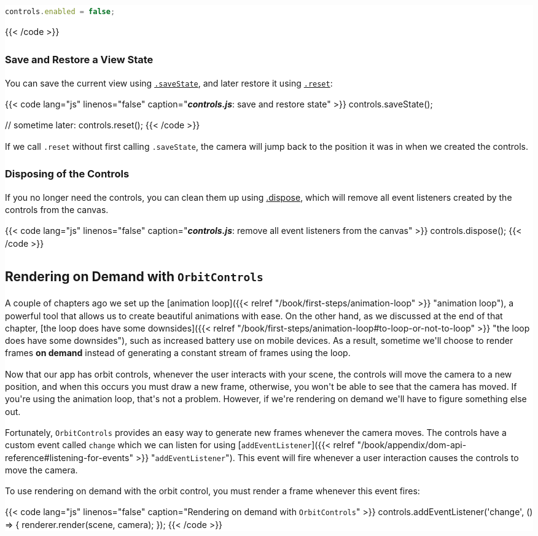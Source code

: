 ```js
controls.enabled = false;
```

{{< /code >}}

### Save and Restore a View State

You can save the current view using [`.saveState`](https://threejs.org/docs/index.html#examples/en/controls/OrbitControls.saveState), and later restore it using [`.reset`](https://threejs.org/docs/index.html#examples/en/controls/OrbitControls.reset):

{{< code lang="js" linenos="false" caption="_**controls.js**_: save and restore state" >}}
controls.saveState();

// sometime later:
controls.reset();
{{< /code >}}

If we call `.reset` without first calling `.saveState`, the camera will jump back to the position it was in when we created the controls.

### Disposing of the Controls

If you no longer need the controls, you can clean them up using [.dispose](https://threejs.org/docs/#examples/en/controls/OrbitControls.dispose), which will remove all event listeners created by the controls from the canvas.

{{< code lang="js" linenos="false" caption="_**controls.js**_: remove all event listeners from the canvas" >}}
controls.dispose();
{{< /code >}}

## Rendering on Demand with `OrbitControls`

A couple of chapters ago we set up the [animation loop]({{< relref "/book/first-steps/animation-loop" >}} "animation loop"), a powerful tool that allows us to create beautiful animations with ease. On the other hand, as we discussed at the end of that chapter, [the loop does have some downsides]({{< relref "/book/first-steps/animation-loop#to-loop-or-not-to-loop" >}} "the loop does have some downsides"), such as increased battery use on mobile devices. As a result, sometime we'll choose to render frames **on demand** instead of generating a constant stream of frames using the loop.

Now that our app has orbit controls, whenever the user interacts with your scene, the controls will move the camera to a new position, and when this occurs you must draw a new frame, otherwise, you won't be able to see that the camera has moved. If you're using the animation loop, that's not a problem. However, if we're rendering on demand we'll have to figure something else out.

Fortunately, `OrbitControls` provides an easy way to generate new frames whenever the camera moves. The controls have a custom event called `change` which we can listen for using [`addEventListener`]({{< relref "/book/appendix/dom-api-reference#listening-for-events" >}} "`addEventListener`"). This event will fire whenever a user interaction causes the controls to move the camera.

To use rendering on demand with the orbit control, you must render a frame whenever this event fires:

{{< code lang="js" linenos="false" caption="Rendering on demand with `OrbitControls`" >}}
controls.addEventListener('change', () => {
renderer.render(scene, camera);
});
{{< /code >}}
